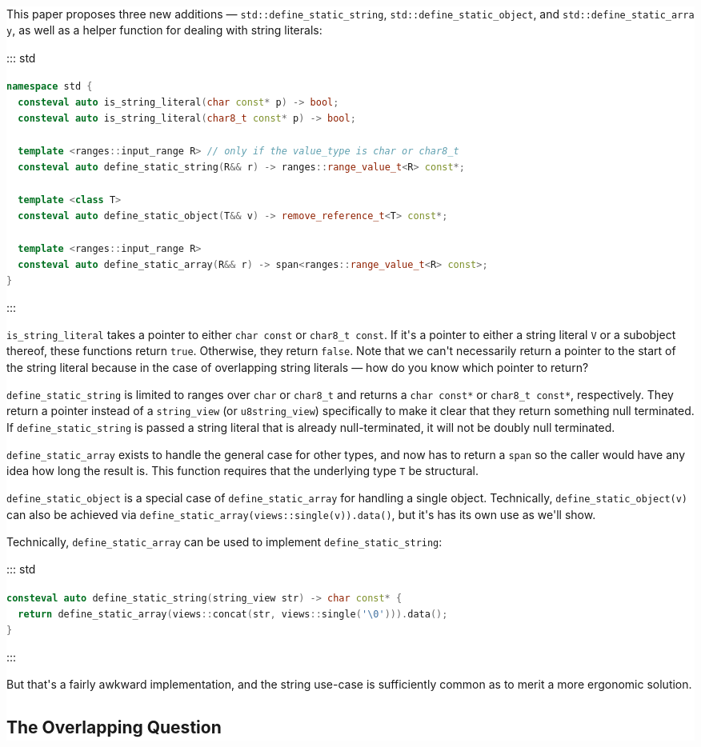 This paper proposes three new additions — `std::define_static_string`, `std::define_static_object`, and `std::define_static_array`, as well as a helper function for dealing with string literals:

::: std
```cpp
namespace std {
  consteval auto is_string_literal(char const* p) -> bool;
  consteval auto is_string_literal(char8_t const* p) -> bool;

  template <ranges::input_range R> // only if the value_type is char or char8_t
  consteval auto define_static_string(R&& r) -> ranges::range_value_t<R> const*;

  template <class T>
  consteval auto define_static_object(T&& v) -> remove_reference_t<T> const*;

  template <ranges::input_range R>
  consteval auto define_static_array(R&& r) -> span<ranges::range_value_t<R> const>;
}
```
:::

`is_string_literal` takes a pointer to either `char const` or `char8_t const`. If it's a pointer to either a string literal `V` or a subobject thereof, these functions return `true`. Otherwise, they return `false`. Note that we can't necessarily return a pointer to the start of the string literal because in the case of overlapping string literals — how do you know which pointer to return?

`define_static_string` is limited to ranges over `char` or `char8_t` and returns a `char const*` or `char8_t const*`, respectively. They return a pointer instead of a `string_view` (or `u8string_view`) specifically to make it clear that they return something null terminated. If `define_static_string` is passed a string literal that is already null-terminated, it will not be doubly null terminated.

`define_static_array` exists to handle the general case for other types, and now has to return a `span` so the caller would have any idea how long the result is. This function requires that the underlying type `T` be structural.

`define_static_object` is a special case of `define_static_array` for handling a single object. Technically, `define_static_object(v)` can also be achieved via `define_static_array(views::single(v)).data()`, but it's has its own use as we'll show.

Technically, `define_static_array` can be used to implement `define_static_string`:

::: std
```cpp
consteval auto define_static_string(string_view str) -> char const* {
  return define_static_array(views::concat(str, views::single('\0'))).data();
}
```
:::

But that's a fairly awkward implementation, and the string use-case is sufficiently common as to merit a more ergonomic solution.

## The Overlapping Question
